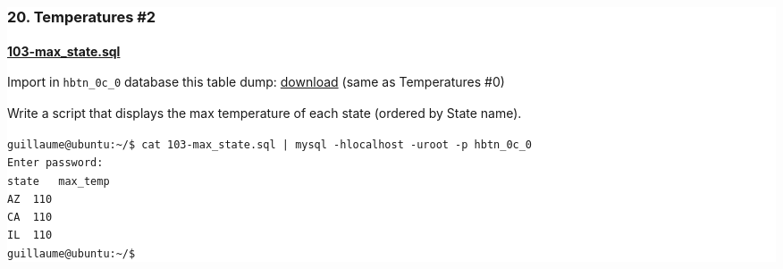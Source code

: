 ### 20. Temperatures #2

**[103-max_state.sql](103-max_state.sql)**

Import in `hbtn_0c_0` database this table dump: [download](https://s3.amazonaws.com/intranet-projects-files/holbertonschool-higher-level_programming+/272/temperatures.sql) (same as Temperatures #0)

Write a script that displays the max temperature of each state (ordered by State name).

```
guillaume@ubuntu:~/$ cat 103-max_state.sql | mysql -hlocalhost -uroot -p hbtn_0c_0
Enter password:
state   max_temp
AZ  110
CA  110
IL  110
guillaume@ubuntu:~/$
```
